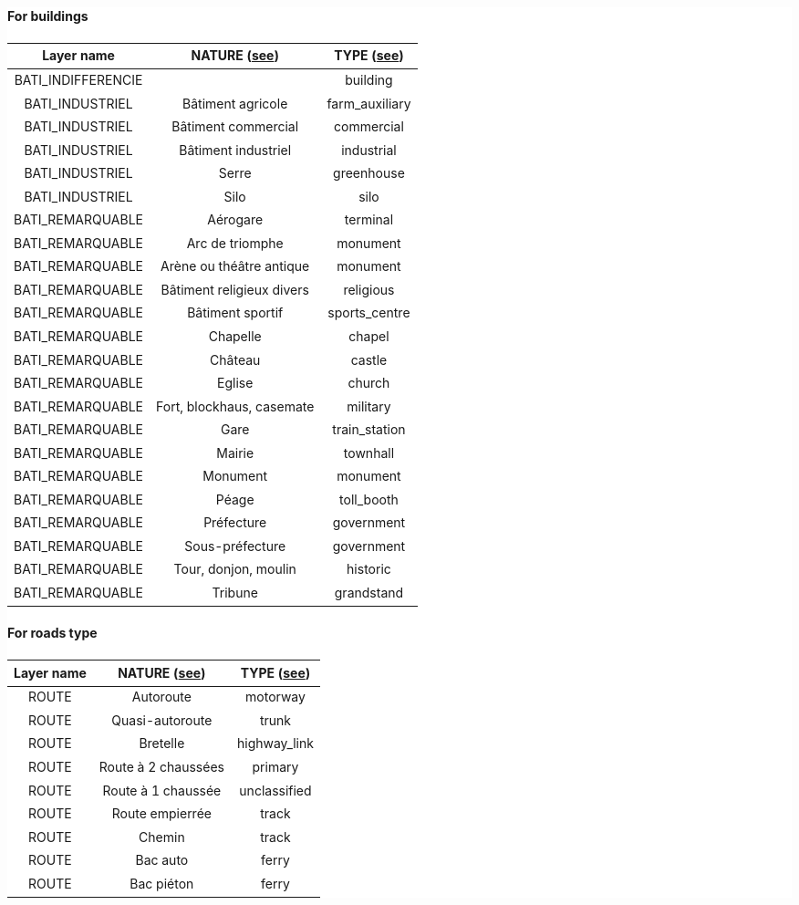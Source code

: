 
#### For buildings

|     Layer name     | NATURE ([see](http://professionnels.ign.fr/doc/DC_BDTOPO_2.pdf#page=86)) | TYPE ([see](../../input_data_model.md#-building-use-and-type)) |
| :----------------: | :----------------------------------------------------------: | :----------------------------------------------------------: |
| BATI_INDIFFERENCIE |                                                              |                           building                           |
|  BATI_INDUSTRIEL   |                      Bâtiment agricole                       |                        farm_auxiliary                        |
|  BATI_INDUSTRIEL   |                     Bâtiment commercial                      |                          commercial                          |
|  BATI_INDUSTRIEL   |                     Bâtiment industriel                      |                          industrial                          |
|  BATI_INDUSTRIEL   |                            Serre                             |                          greenhouse                          |
|  BATI_INDUSTRIEL   |                             Silo                             |                             silo                             |
|  BATI_REMARQUABLE  |                           Aérogare                           |                           terminal                           |
|  BATI_REMARQUABLE  |                       Arc de triomphe                        |                           monument                           |
|  BATI_REMARQUABLE  |                   Arène ou théâtre antique                   |                           monument                           |
|  BATI_REMARQUABLE  |                  Bâtiment religieux divers                   |                          religious                           |
|  BATI_REMARQUABLE  |                       Bâtiment sportif                       |                        sports_centre                         |
|  BATI_REMARQUABLE  |                           Chapelle                           |                            chapel                            |
|  BATI_REMARQUABLE  |                           Château                            |                            castle                            |
|  BATI_REMARQUABLE  |                            Eglise                            |                            church                            |
|  BATI_REMARQUABLE  |                  Fort, blockhaus, casemate                   |                           military                           |
|  BATI_REMARQUABLE  |                             Gare                             |                        train_station                         |
|  BATI_REMARQUABLE  |                            Mairie                            |                           townhall                           |
|  BATI_REMARQUABLE  |                           Monument                           |                           monument                           |
|  BATI_REMARQUABLE  |                            Péage                             |                          toll_booth                          |
|  BATI_REMARQUABLE  |                          Préfecture                          |                          government                          |
|  BATI_REMARQUABLE  |                       Sous-préfecture                        |                          government                          |
|  BATI_REMARQUABLE  |                     Tour, donjon, moulin                     |                           historic                           |
|  BATI_REMARQUABLE  |                           Tribune                            |                          grandstand                          |

#### For roads type

| Layer name | NATURE ([see](http://professionnels.ign.fr/doc/DC_BDTOPO_2.pdf#page=17)) | TYPE ([see](../../input_data_model.md#-road-type)) |
| :--------: | :----------------------------------------------------------: | :--------------------------------------------------------: |
|   ROUTE    |                          Autoroute                           |                          motorway                          |
|   ROUTE    |                       Quasi-autoroute                        |                           trunk                            |
|   ROUTE    |                           Bretelle                           |                        highway_link                        |
|   ROUTE    |                     Route à 2 chaussées                      |                          primary                           |
|   ROUTE    |                      Route à 1 chaussée                      |                        unclassified                        |
|   ROUTE    |                       Route empierrée                        |                           track                            |
|   ROUTE    |                            Chemin                            |                           track                            |
|   ROUTE    |                           Bac auto                           |                           ferry                            |
|   ROUTE    |                          Bac piéton                          |                           ferry                            |